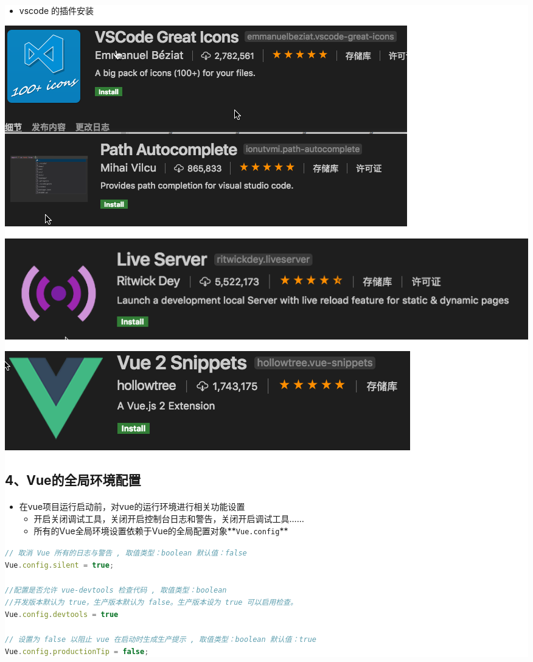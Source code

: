 + vscode 的插件安装

![image-20190905151552415](assets/image-20190905151552415.png)

![image-20190909090728297](assets/image-20190909090728297.png)

![image-20190911091733231](assets/image-20190911091733231.png)

## 4、Vue的全局环境配置

+ 在vue项目运行启动前，对vue的运行环境进行相关功能设置
  + 开启关闭调试工具，关闭开启控制台日志和警告，关闭开启调试工具……
  + 所有的Vue全局环境设置依赖于Vue的全局配置对象**`Vue.config`**

```js
// 取消 Vue 所有的日志与警告 , 取值类型：boolean 默认值：false
Vue.config.silent = true; 

//配置是否允许 vue-devtools 检查代码 , 取值类型：boolean
//开发版本默认为 true，生产版本默认为 false。生产版本设为 true 可以启用检查。
Vue.config.devtools = true

// 设置为 false 以阻止 vue 在启动时生成生产提示 , 取值类型：boolean 默认值：true
Vue.config.productionTip = false;
```
